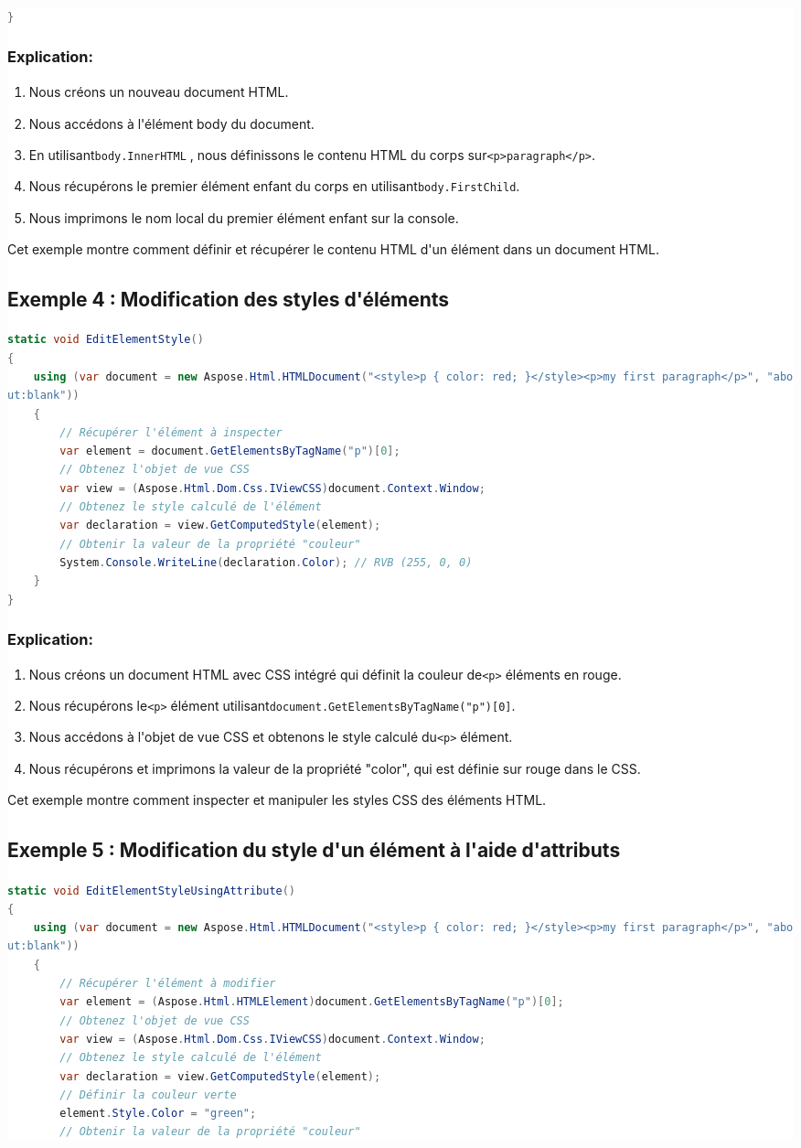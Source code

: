 ```csharp
}
```

### Explication:

1. Nous créons un nouveau document HTML.

2. Nous accédons à l'élément body du document.

3.  En utilisant`body.InnerHTML` , nous définissons le contenu HTML du corps sur`<p>paragraph</p>`.

4.  Nous récupérons le premier élément enfant du corps en utilisant`body.FirstChild`.

5. Nous imprimons le nom local du premier élément enfant sur la console.

Cet exemple montre comment définir et récupérer le contenu HTML d'un élément dans un document HTML.

## Exemple 4 : Modification des styles d'éléments

```csharp
static void EditElementStyle()
{
    using (var document = new Aspose.Html.HTMLDocument("<style>p { color: red; }</style><p>my first paragraph</p>", "about:blank"))
    {
        // Récupérer l'élément à inspecter
        var element = document.GetElementsByTagName("p")[0];
        // Obtenez l'objet de vue CSS
        var view = (Aspose.Html.Dom.Css.IViewCSS)document.Context.Window;
        // Obtenez le style calculé de l'élément
        var declaration = view.GetComputedStyle(element);
        // Obtenir la valeur de la propriété "couleur"
        System.Console.WriteLine(declaration.Color); // RVB (255, 0, 0)
    }
}
```

### Explication:

1.  Nous créons un document HTML avec CSS intégré qui définit la couleur de`<p>` éléments en rouge.

2.  Nous récupérons le`<p>` élément utilisant`document.GetElementsByTagName("p")[0]`.

3.  Nous accédons à l'objet de vue CSS et obtenons le style calculé du`<p>` élément.

4. Nous récupérons et imprimons la valeur de la propriété "color", qui est définie sur rouge dans le CSS.

Cet exemple montre comment inspecter et manipuler les styles CSS des éléments HTML.

## Exemple 5 : Modification du style d'un élément à l'aide d'attributs

```csharp
static void EditElementStyleUsingAttribute()
{
    using (var document = new Aspose.Html.HTMLDocument("<style>p { color: red; }</style><p>my first paragraph</p>", "about:blank"))
    {
        // Récupérer l'élément à modifier
        var element = (Aspose.Html.HTMLElement)document.GetElementsByTagName("p")[0];
        // Obtenez l'objet de vue CSS
        var view = (Aspose.Html.Dom.Css.IViewCSS)document.Context.Window;
        // Obtenez le style calculé de l'élément
        var declaration = view.GetComputedStyle(element);
        // Définir la couleur verte
        element.Style.Color = "green";
        // Obtenir la valeur de la propriété "couleur"
```